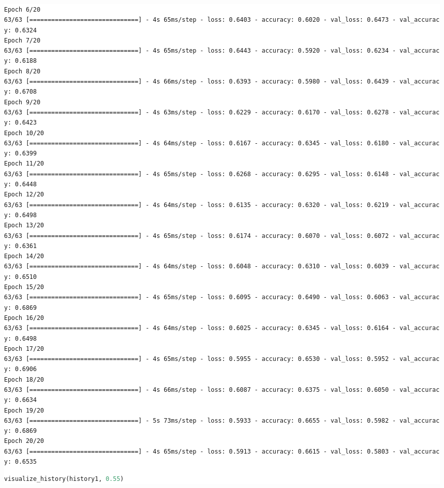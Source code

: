     Epoch 6/20
    63/63 [==============================] - 4s 65ms/step - loss: 0.6403 - accuracy: 0.6020 - val_loss: 0.6473 - val_accuracy: 0.6324
    Epoch 7/20
    63/63 [==============================] - 4s 65ms/step - loss: 0.6443 - accuracy: 0.5920 - val_loss: 0.6234 - val_accuracy: 0.6188
    Epoch 8/20
    63/63 [==============================] - 4s 66ms/step - loss: 0.6393 - accuracy: 0.5980 - val_loss: 0.6439 - val_accuracy: 0.6708
    Epoch 9/20
    63/63 [==============================] - 4s 63ms/step - loss: 0.6229 - accuracy: 0.6170 - val_loss: 0.6278 - val_accuracy: 0.6423
    Epoch 10/20
    63/63 [==============================] - 4s 64ms/step - loss: 0.6167 - accuracy: 0.6345 - val_loss: 0.6180 - val_accuracy: 0.6399
    Epoch 11/20
    63/63 [==============================] - 4s 65ms/step - loss: 0.6268 - accuracy: 0.6295 - val_loss: 0.6148 - val_accuracy: 0.6448
    Epoch 12/20
    63/63 [==============================] - 4s 64ms/step - loss: 0.6135 - accuracy: 0.6320 - val_loss: 0.6219 - val_accuracy: 0.6498
    Epoch 13/20
    63/63 [==============================] - 4s 65ms/step - loss: 0.6174 - accuracy: 0.6070 - val_loss: 0.6072 - val_accuracy: 0.6361
    Epoch 14/20
    63/63 [==============================] - 4s 64ms/step - loss: 0.6048 - accuracy: 0.6310 - val_loss: 0.6039 - val_accuracy: 0.6510
    Epoch 15/20
    63/63 [==============================] - 4s 65ms/step - loss: 0.6095 - accuracy: 0.6490 - val_loss: 0.6063 - val_accuracy: 0.6869
    Epoch 16/20
    63/63 [==============================] - 4s 64ms/step - loss: 0.6025 - accuracy: 0.6345 - val_loss: 0.6164 - val_accuracy: 0.6498
    Epoch 17/20
    63/63 [==============================] - 4s 65ms/step - loss: 0.5955 - accuracy: 0.6530 - val_loss: 0.5952 - val_accuracy: 0.6906
    Epoch 18/20
    63/63 [==============================] - 4s 66ms/step - loss: 0.6087 - accuracy: 0.6375 - val_loss: 0.6050 - val_accuracy: 0.6634
    Epoch 19/20
    63/63 [==============================] - 5s 73ms/step - loss: 0.5933 - accuracy: 0.6655 - val_loss: 0.5982 - val_accuracy: 0.6869
    Epoch 20/20
    63/63 [==============================] - 4s 65ms/step - loss: 0.5913 - accuracy: 0.6615 - val_loss: 0.5803 - val_accuracy: 0.6535
    


```python
visualize_history(history1, 0.55)
```

